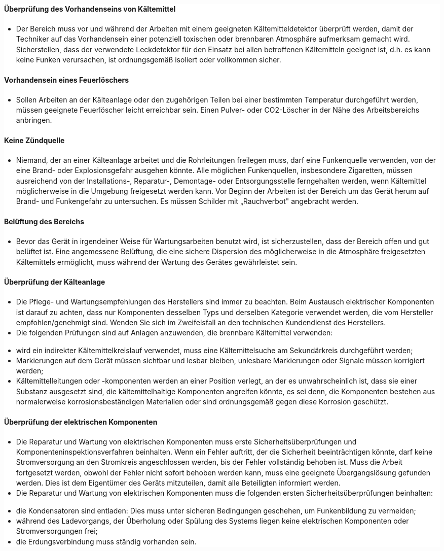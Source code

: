 #### Überprüfung des Vorhandenseins von Kältemittel
* Der Bereich muss vor und während der Arbeiten mit einem geeigneten Kältemitteldetektor überprüft werden, damit der Techniker auf das Vorhandensein einer potenziell toxischen oder brennbaren Atmosphäre aufmerksam gemacht wird. Sicherstellen, dass der verwendete Leckdetektor für den Einsatz bei allen betroffenen Kältemitteln geeignet ist, d.h. es kann keine Funken verursachen, ist ordnungsgemäß isoliert oder vollkommen sicher.

#### Vorhandensein eines Feuerlöschers
* Sollen Arbeiten an der Kälteanlage oder den zugehörigen Teilen bei einer bestimmten Temperatur durchgeführt werden, müssen geeignete Feuerlöscher leicht erreichbar sein. Einen Pulver- oder CO2-Löscher in der Nähe des Arbeitsbereichs anbringen.

#### Keine Zündquelle
* Niemand, der an einer Kälteanlage arbeitet und die Rohrleitungen freilegen muss, darf eine Funkenquelle verwenden, von der eine Brand- oder Explosionsgefahr ausgehen könnte. Alle möglichen Funkenquellen, insbesondere Zigaretten, müssen ausreichend von der Installations-, Reparatur-, Demontage- oder Entsorgungsstelle ferngehalten werden, wenn Kältemittel möglicherweise in die Umgebung freigesetzt werden kann. Vor Beginn der Arbeiten ist der Bereich um das Gerät herum auf Brand- und Funkengefahr zu untersuchen. Es müssen Schilder mit „Rauchverbot" angebracht werden.

#### Belüftung des Bereichs
* Bevor das Gerät in irgendeiner Weise für Wartungsarbeiten benutzt wird, ist sicherzustellen, dass der Bereich offen und gut belüftet ist. Eine angemessene Belüftung, die eine sichere Dispersion des möglicherweise in die Atmosphäre freigesetzten Kältemittels ermöglicht, muss während der Wartung des Gerätes gewährleistet sein.

#### Überprüfung der Kälteanlage
* Die Pflege- und Wartungsempfehlungen des Herstellers sind immer zu beachten. Beim Austausch elektrischer Komponenten ist darauf zu achten, dass nur Komponenten desselben Typs und derselben Kategorie verwendet werden, die vom Hersteller empfohlen/genehmigt sind. Wenden Sie sich im Zweifelsfall an den technischen Kundendienst des Herstellers.
* Die folgenden Prüfungen sind auf Anlagen anzuwenden, die brennbare Kältemittel verwenden:
- wird ein indirekter Kältemittelkreislauf verwendet, muss eine Kältemittelsuche am Sekundärkreis durchgeführt werden;
- Markierungen auf dem Gerät müssen sichtbar und lesbar bleiben, unlesbare Markierungen oder Signale müssen korrigiert werden;
- Kältemittelleitungen oder -komponenten werden an einer Position verlegt, an der es unwahrscheinlich ist, dass sie einer Substanz ausgesetzt sind, die kältemittelhaltige Komponenten angreifen könnte, es sei denn, die Komponenten bestehen aus normalerweise korrosionsbeständigen Materialien oder sind ordnungsgemäß gegen diese Korrosion geschützt.

#### Überprüfung der elektrischen Komponenten
* Die Reparatur und Wartung von elektrischen Komponenten muss erste Sicherheitsüberprüfungen und Komponenteninspektionsverfahren beinhalten. Wenn ein Fehler auftritt, der die Sicherheit beeinträchtigen könnte, darf keine Stromversorgung an den Stromkreis angeschlossen werden, bis der Fehler vollständig behoben ist. Muss die Arbeit fortgesetzt werden, obwohl der Fehler nicht sofort behoben werden kann, muss eine geeignete Übergangslösung gefunden werden. Dies ist dem Eigentümer des Geräts mitzuteilen, damit alle Beteiligten informiert werden.
* Die Reparatur und Wartung von elektrischen Komponenten muss die folgenden ersten Sicherheitsüberprüfungen beinhalten:
- die Kondensatoren sind entladen: Dies muss unter sicheren Bedingungen geschehen, um Funkenbildung zu vermeiden;
- während des Ladevorgangs, der Überholung oder Spülung des Systems liegen keine elektrischen Komponenten oder Stromversorgungen frei;
- die Erdungsverbindung muss ständig vorhanden sein.
